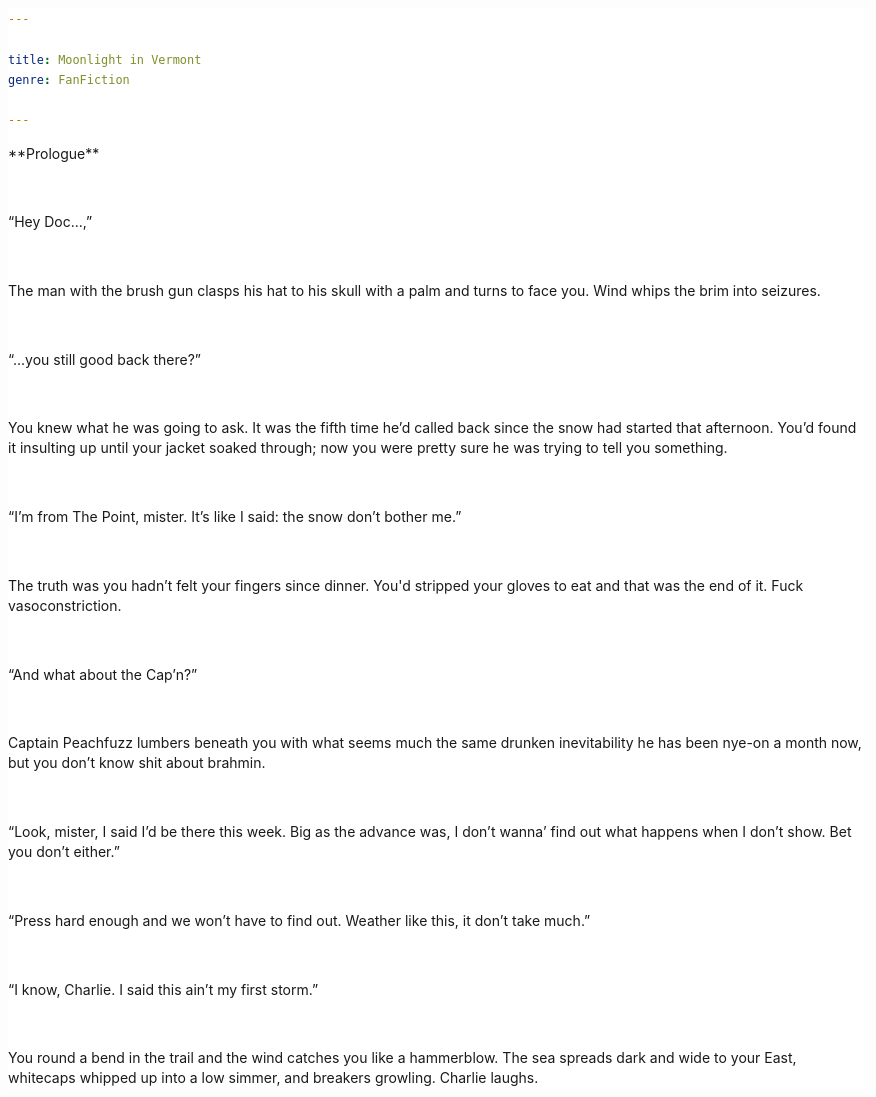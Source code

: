 ```yaml
---

title: Moonlight in Vermont
genre: FanFiction

---
```

\*\*Prologue\*\*

 

“Hey Doc...,”

 

The man with the brush gun clasps his hat to his skull with a palm and turns to
face you. Wind whips the brim into seizures.

 

“...you still good back there?”

 

You knew what he was going to ask. It was the fifth time he’d called back since
the snow had started that afternoon. You’d found it insulting up until your
jacket soaked through; now you were pretty sure he was trying to tell you
something.

 

“I’m from The Point, mister. It’s like I said: the snow don’t bother me.”

 

The truth was you hadn’t felt your fingers since dinner. You'd stripped your
gloves to eat and that was the end of it. Fuck vasoconstriction.

 

“And what about the Cap’n?”

 

Captain Peachfuzz lumbers beneath you with what seems much the same drunken
inevitability he has been nye-on a month now, but you don’t know shit about
brahmin.

 

“Look, mister, I said I’d be there this week. Big as the advance was, I don’t
wanna’ find out what happens when I don’t show. Bet you don’t either.”

 

“Press hard enough and we won’t have to find out. Weather like this, it don’t
take much.”

 

“I know, Charlie. I said this ain’t my first storm.”

 

You round a bend in the trail and the wind catches you like a hammerblow. The
sea spreads dark and wide to your East, whitecaps whipped up into a low simmer,
and breakers growling. Charlie laughs.
